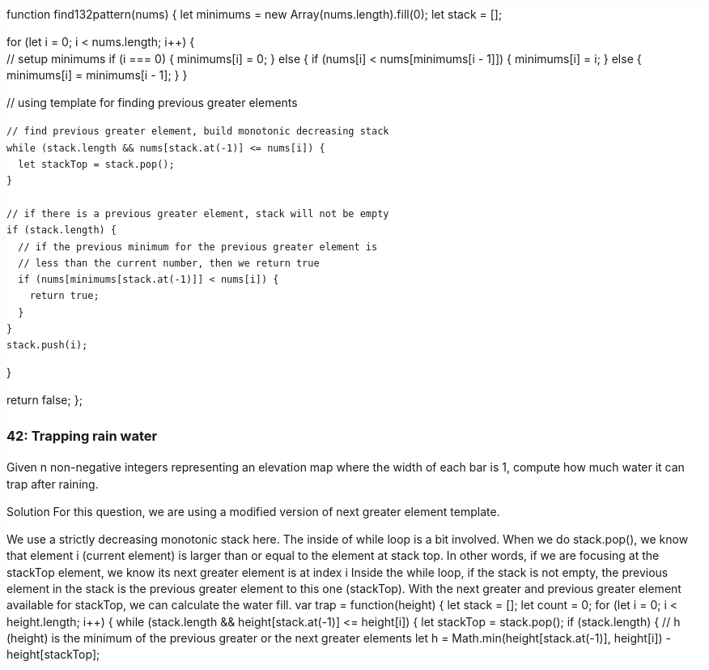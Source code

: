 function find132pattern(nums) {
  let minimums = new Array(nums.length).fill(0);
  let stack = [];
  
  for (let i = 0; i < nums.length; i++) {    
    // setup minimums
    if (i === 0) {
      minimums[i] = 0;
    } else {
      if (nums[i] < nums[minimums[i - 1]]) {
        minimums[i] = i;
      } else {
        minimums[i] = minimums[i - 1];
      }
    }
    
  // using template for finding previous greater elements
  
    // find previous greater element, build monotonic decreasing stack
    while (stack.length && nums[stack.at(-1)] <= nums[i]) {
      let stackTop = stack.pop();
    }
    
    // if there is a previous greater element, stack will not be empty
    if (stack.length) {
      // if the previous minimum for the previous greater element is
      // less than the current number, then we return true
      if (nums[minimums[stack.at(-1)]] < nums[i]) {
        return true;
      }
    }
    stack.push(i);
  }
  
  return false;
};

### 42: Trapping rain water
Given n non-negative integers representing an elevation map where the width of each bar is 1, compute how much water it can trap after raining.

Solution
For this question, we are using a modified version of next greater element template.

We use a strictly decreasing monotonic stack here.
The inside of while loop is a bit involved. When we do stack.pop(),
we know that element i (current element) is larger than or equal to the element at stack top.
In other words, if we are focusing at the stackTop element, we know its next greater element is at index i
Inside the while loop, if the stack is not empty, the previous element in the stack is the previous greater element to this one (stackTop).
With the next greater and previous greater element available for stackTop, we can calculate the water fill.
var trap = function(height) {
  let stack = [];
  let count = 0;
  for (let i = 0; i < height.length; i++) {
    while (stack.length && height[stack.at(-1)] <= height[i]) {
      let stackTop = stack.pop();
      if (stack.length) {
      // h (height) is the minimum of the previous greater or the next greater elements
        let h = Math.min(height[stack.at(-1)], height[i]) - height[stackTop];
    